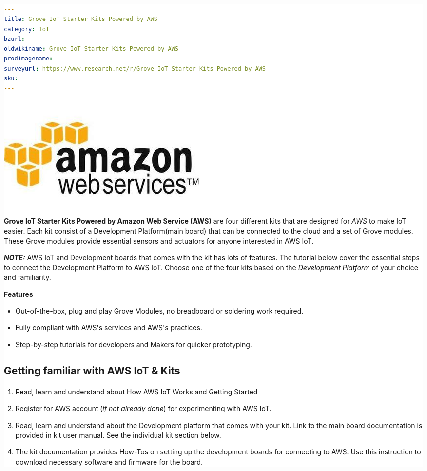 ```yaml
---
title: Grove IoT Starter Kits Powered by AWS
category: IoT
bzurl:
oldwikiname: Grove IoT Starter Kits Powered by AWS
prodimagename:
surveyurl: https://www.research.net/r/Grove_IoT_Starter_Kits_Powered_by_AWS
sku:
---
```

![](https://github.com/SeeedDocument/Grove_IoT_Starter_Kits_Powered_by_AWS/raw/master/img/Aws_logo.jpg)

**Grove IoT Starter Kits Powered by Amazon Web Service (AWS)** are four different kits that are designed for _AWS_ to make IoT easier. Each kit consist of a Development Platform(main board) that can be connected to the cloud and a set of Grove modules. These Grove modules provide essential sensors and actuators for anyone interested in AWS IoT.

_**NOTE:**_ AWS IoT and Development boards that comes with the kit has lots of features. The tutorial below cover the essential steps to connect the Development Platform to [AWS IoT](https://aws.amazon.com/). Choose one of the four kits based on the _Development Platform_ of your choice and familiarity.

**Features**

*   Out-of-the-box, plug and play Grove Modules, no breadboard or soldering work required.

*   Fully compliant with AWS's services and AWS's practices.

*   Step-by-step tutorials for developers and Makers for quicker prototyping.

##  Getting familiar with AWS IoT &amp; Kits

1.  Read, learn and understand about [How AWS IoT Works](https://aws.amazon.com/iot/how-it-works/) and [Getting Started](https://aws.amazon.com/iot/getting-started/)

2.  Register for [AWS account](https://portal.aws.amazon.com/gp/aws/developer/registration/index.html) (_if not already done_) for experimenting with AWS IoT.

3.  Read, learn and understand about the Development platform that comes with your kit. Link to the main board documentation is provided in kit user manual. See the individual kit section below.

4.  The kit documentation provides How-Tos on setting up the development boards for connecting to AWS. Use this instruction to download necessary software and firmware for the board.
